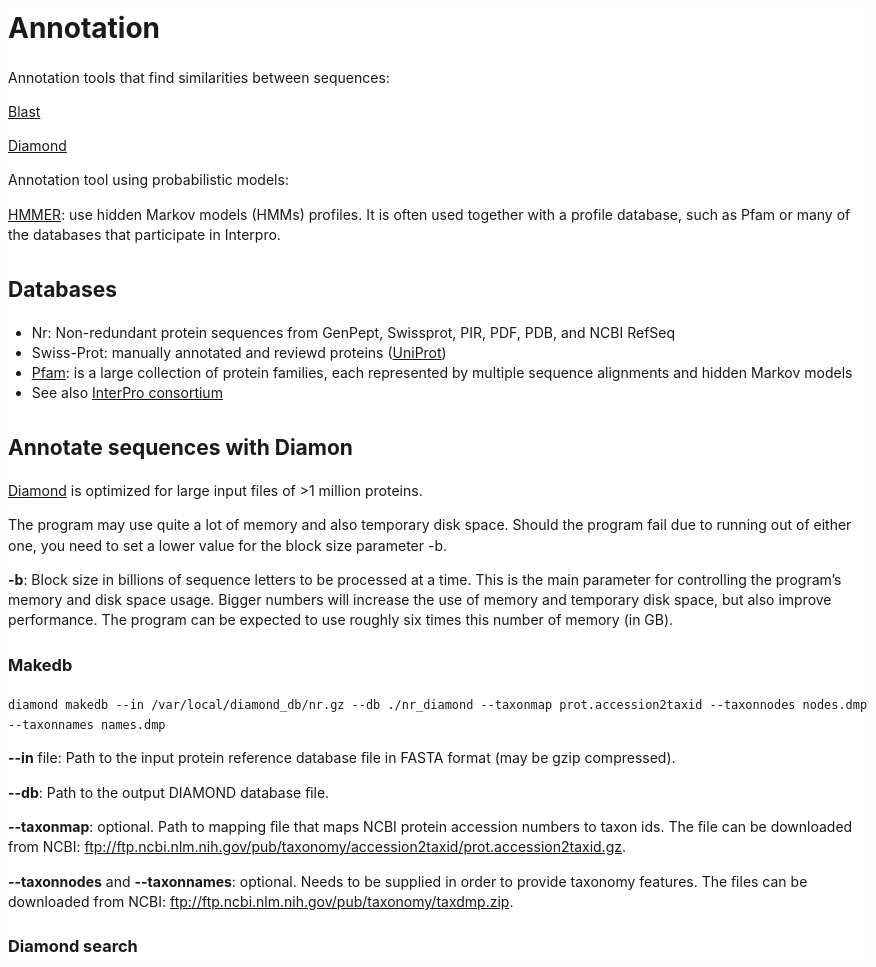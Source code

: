 # Annotation
Annotation tools that find similarities between sequences:

[Blast](https://blast.ncbi.nlm.nih.gov/Blast.cgi)

[Diamond](https://github.com/bbuchfink/diamond)

Annotation tool using probabilistic models:

[HMMER](http://hmmer.org/): use hidden Markov models (HMMs) profiles. It is often used together with a profile database, such as Pfam or many of the databases that participate in Interpro. 

## Databases

+ Nr: Non-redundant protein sequences from GenPept, Swissprot, PIR, PDF, PDB, and NCBI RefSeq
+ Swiss-Prot: manually annotated and reviewd proteins ([UniProt](https://www.uniprot.org/))
+ [Pfam](http://pfam.xfam.org/): is a large collection of protein families, each represented by multiple sequence alignments and hidden Markov models 
+ See also [InterPro consortium](http://www.ebi.ac.uk/interpro/)


## Annotate sequences with Diamon

[Diamond](https://github.com/bbuchfink/diamond) is optimized for large input files of >1 million proteins.

The program may use quite a lot of memory and also temporary disk space. Should the program fail due to running out of either one, you need to set a lower value for the block size parameter -b.

**-b**: Block size in billions of sequence letters to be processed at a time. This is the main parameter for controlling the program’s memory and disk space usage. Bigger numbers will increase the use of memory and temporary disk space, but also improve performance. The program can be expected to use roughly six times this number of memory (in GB).


### Makedb

```
diamond makedb --in /var/local/diamond_db/nr.gz --db ./nr_diamond --taxonmap prot.accession2taxid --taxonnodes nodes.dmp --taxonnames names.dmp
```
**--in** file: Path to the input protein reference database ﬁle in FASTA format (may be gzip compressed).

**--db**: Path to the output DIAMOND database ﬁle.

**--taxonmap**: optional. Path to mapping ﬁle that maps NCBI protein accession numbers to taxon ids. The ﬁle can be downloaded from NCBI: ftp://ftp.ncbi.nlm.nih.gov/pub/taxonomy/accession2taxid/prot.accession2taxid.gz.

**--taxonnodes** and **--taxonnames**: optional. Needs to be supplied in order to provide taxonomy features. The ﬁles can be downloaded from NCBI: ftp://ftp.ncbi.nlm.nih.gov/pub/taxonomy/taxdmp.zip.


### Diamond search
